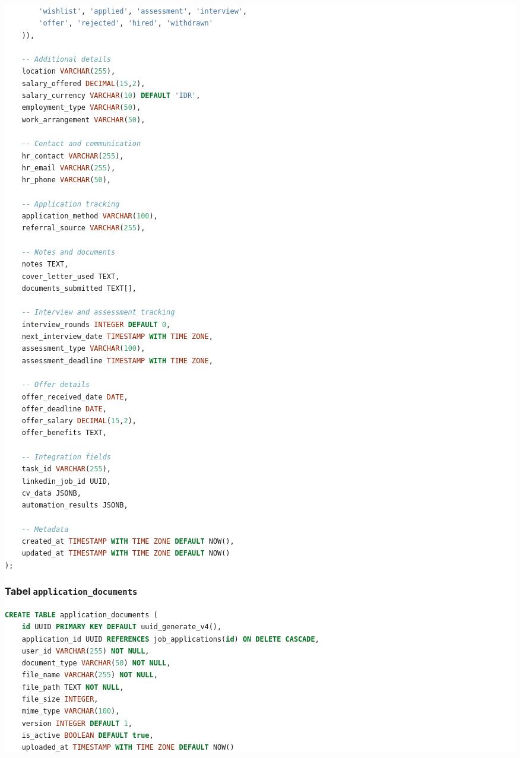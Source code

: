 ```sql
        'wishlist', 'applied', 'assessment', 'interview', 
        'offer', 'rejected', 'hired', 'withdrawn'
    )),
    
    -- Additional details
    location VARCHAR(255),
    salary_offered DECIMAL(15,2),
    salary_currency VARCHAR(10) DEFAULT 'IDR',
    employment_type VARCHAR(50),
    work_arrangement VARCHAR(50),
    
    -- Contact and communication
    hr_contact VARCHAR(255),
    hr_email VARCHAR(255),
    hr_phone VARCHAR(50),
    
    -- Application tracking
    application_method VARCHAR(100),
    referral_source VARCHAR(255),
    
    -- Notes and documents
    notes TEXT,
    cover_letter_used TEXT,
    documents_submitted TEXT[],
    
    -- Interview and assessment tracking
    interview_rounds INTEGER DEFAULT 0,
    next_interview_date TIMESTAMP WITH TIME ZONE,
    assessment_type VARCHAR(100),
    assessment_deadline TIMESTAMP WITH TIME ZONE,
    
    -- Offer details
    offer_received_date DATE,
    offer_deadline DATE,
    offer_salary DECIMAL(15,2),
    offer_benefits TEXT,
    
    -- Integration fields
    task_id VARCHAR(255),
    linkedin_job_id UUID,
    cv_data JSONB,
    automation_results JSONB,
    
    -- Metadata
    created_at TIMESTAMP WITH TIME ZONE DEFAULT NOW(),
    updated_at TIMESTAMP WITH TIME ZONE DEFAULT NOW()
);
```

### Tabel `application_documents`
```sql
CREATE TABLE application_documents (
    id UUID PRIMARY KEY DEFAULT uuid_generate_v4(),
    application_id UUID REFERENCES job_applications(id) ON DELETE CASCADE,
    user_id VARCHAR(255) NOT NULL,
    document_type VARCHAR(50) NOT NULL,
    file_name VARCHAR(255) NOT NULL,
    file_path TEXT NOT NULL,
    file_size INTEGER,
    mime_type VARCHAR(100),
    version INTEGER DEFAULT 1,
    is_active BOOLEAN DEFAULT true,
    uploaded_at TIMESTAMP WITH TIME ZONE DEFAULT NOW()
```